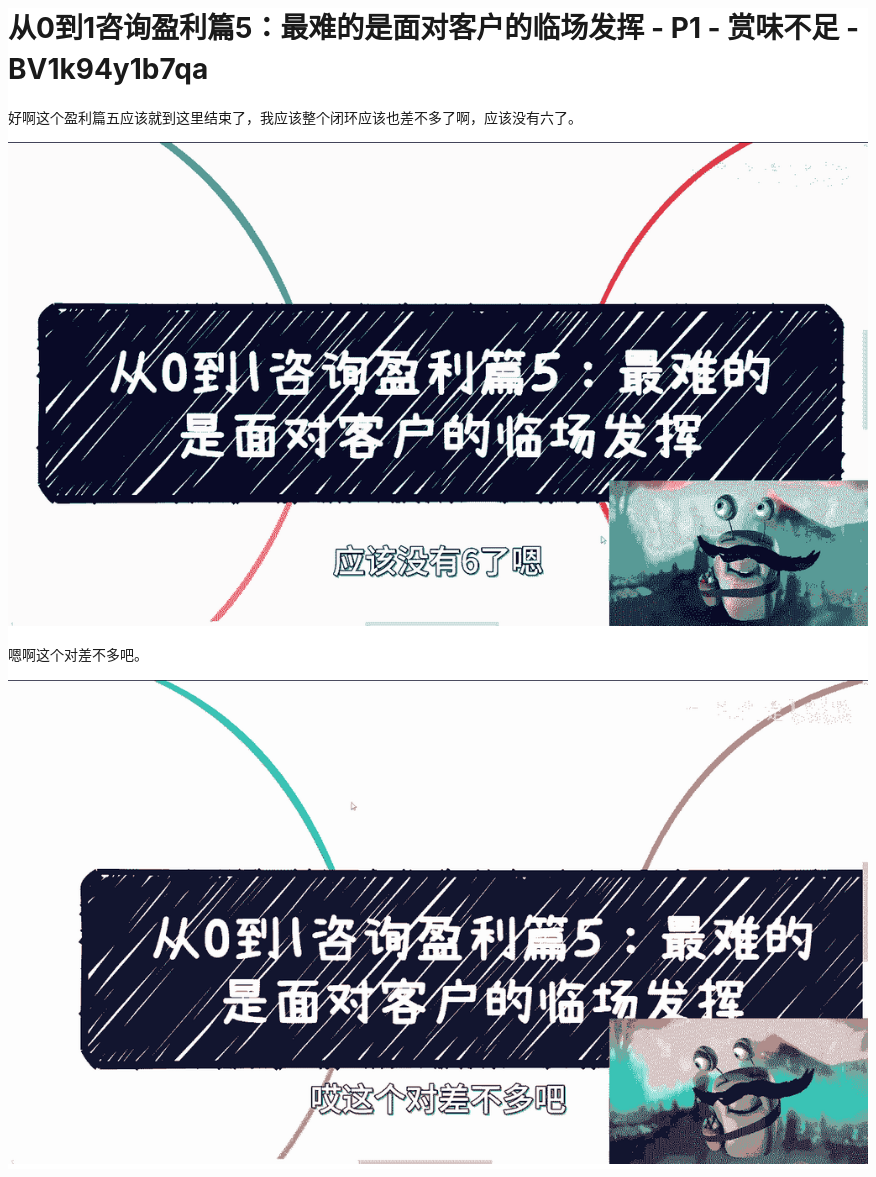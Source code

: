 # 从0到1咨询盈利篇5：最难的是面对客户的临场发挥 - P1 - 赏味不足 - BV1k94y1b7qa

好啊这个盈利篇五应该就到这里结束了，我应该整个闭环应该也差不多了啊，应该没有六了。

![](img/0e9a091f4eaac76be3f48292aad0e7fe_1.png)

嗯啊这个对差不多吧。

![](img/0e9a091f4eaac76be3f48292aad0e7fe_3.png)
